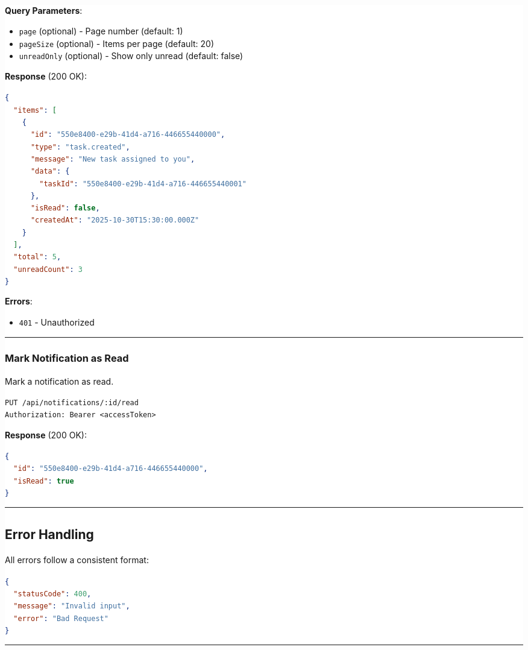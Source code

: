 **Query Parameters**:
- `page` (optional) - Page number (default: 1)
- `pageSize` (optional) - Items per page (default: 20)
- `unreadOnly` (optional) - Show only unread (default: false)

**Response** (200 OK):
```json
{
  "items": [
    {
      "id": "550e8400-e29b-41d4-a716-446655440000",
      "type": "task.created",
      "message": "New task assigned to you",
      "data": {
        "taskId": "550e8400-e29b-41d4-a716-446655440001"
      },
      "isRead": false,
      "createdAt": "2025-10-30T15:30:00.000Z"
    }
  ],
  "total": 5,
  "unreadCount": 3
}
```

**Errors**:
- `401` - Unauthorized

---

### Mark Notification as Read

Mark a notification as read.

```http
PUT /api/notifications/:id/read
Authorization: Bearer <accessToken>
```

**Response** (200 OK):
```json
{
  "id": "550e8400-e29b-41d4-a716-446655440000",
  "isRead": true
}
```

---

## Error Handling

All errors follow a consistent format:

```json
{
  "statusCode": 400,
  "message": "Invalid input",
  "error": "Bad Request"
}
```

---